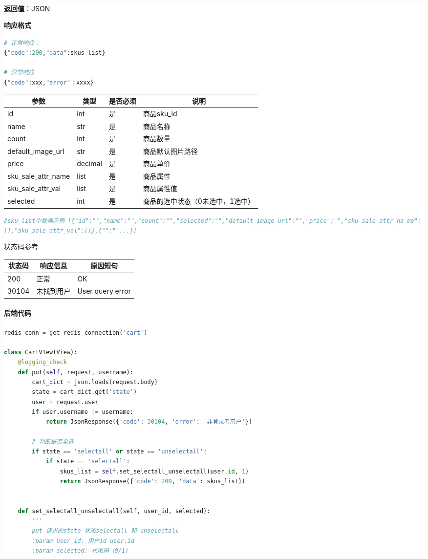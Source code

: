 **返回值**：JSON

**响应格式**

```python
# 正常响应： 
{"code":200,"data":skus_list}

# 异常响应
{"code":xxx,"error"：xxxx}
```

| 参数               | 类型    | 是否必须 | 说明                             |
| ------------------ | ------- | -------- | -------------------------------- |
| id                 | int     | 是       | 商品sku_id                       |
| name               | str     | 是       | 商品名称                         |
| count              | int     | 是       | 商品数量                         |
| default_image_url  | str     | 是       | 商品默认图片路径                 |
| price              | decimal | 是       | 商品单价                         |
| sku_sale_attr_name | list    | 是       | 商品属性                         |
| sku_sale_attr_val  | list    | 是       | 商品属性值                       |
| selected           | int     | 是       | 商品的选中状态（0未选中，1选中） |

```python
#sku_list中数据示例 [{"id":"","name":"","count":"","selected":"","default_image_url":"","price":"","sku_sale_attr_na me":[],"sku_sale_attr_val":[]},{"":""...}]
```

状态码参考

| 状态码 | 响应信息   | 原因短句         |
| ------ | ---------- | ---------------- |
| 200    | 正常       | OK               |
| 30104  | 未找到用户 | User query error |

#### 后端代码

```python
redis_conn = get_redis_connection('cart')

class CartVIew(View):
    @logging_check
    def put(self, request, username):
        cart_dict = json.loads(request.body)
        state = cart_dict.get('state')
        user = request.user
        if user.username != username:
            return JsonResponse({'code': 30104, 'error': '非登录者用户'})

 	    # 判断是否全选
        if state == 'selectall' or state == 'unselectall':
            if state == 'selectall':
                skus_list = self.set_selectall_unselectall(user.id, 1)
                return JsonResponse({'code': 200, 'data': skus_list})

            
    def set_selectall_unselectall(self, user_id, selected):
        '''
        put 请求的state 状态selectall 和 unselectall
        :param user_id: 用户id user.id
        :param selected: 状态码（0/1)
```